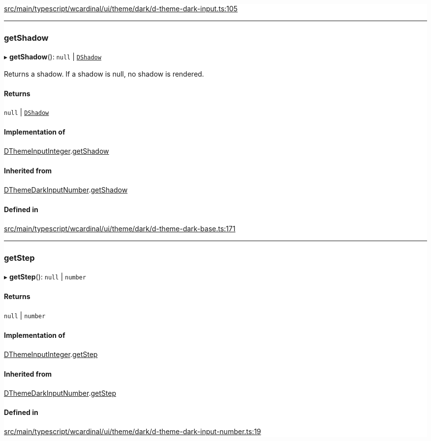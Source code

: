 [src/main/typescript/wcardinal/ui/theme/dark/d-theme-dark-input.ts:105](https://github.com/winter-cardinal/winter-cardinal-ui/blob/v0.407.0/src/main/typescript/wcardinal/ui/theme/dark/d-theme-dark-input.ts#L105)

___

### getShadow

▸ **getShadow**(): ``null`` \| [`DShadow`](../interfaces/DShadow.md)

Returns a shadow.
If a shadow is null, no shadow is rendered.

#### Returns

``null`` \| [`DShadow`](../interfaces/DShadow.md)

#### Implementation of

[DThemeInputInteger](../interfaces/DThemeInputInteger.md).[getShadow](../interfaces/DThemeInputInteger.md#getshadow)

#### Inherited from

[DThemeDarkInputNumber](DThemeDarkInputNumber.md).[getShadow](DThemeDarkInputNumber.md#getshadow)

#### Defined in

[src/main/typescript/wcardinal/ui/theme/dark/d-theme-dark-base.ts:171](https://github.com/winter-cardinal/winter-cardinal-ui/blob/v0.407.0/src/main/typescript/wcardinal/ui/theme/dark/d-theme-dark-base.ts#L171)

___

### getStep

▸ **getStep**(): ``null`` \| `number`

#### Returns

``null`` \| `number`

#### Implementation of

[DThemeInputInteger](../interfaces/DThemeInputInteger.md).[getStep](../interfaces/DThemeInputInteger.md#getstep)

#### Inherited from

[DThemeDarkInputNumber](DThemeDarkInputNumber.md).[getStep](DThemeDarkInputNumber.md#getstep)

#### Defined in

[src/main/typescript/wcardinal/ui/theme/dark/d-theme-dark-input-number.ts:19](https://github.com/winter-cardinal/winter-cardinal-ui/blob/v0.407.0/src/main/typescript/wcardinal/ui/theme/dark/d-theme-dark-input-number.ts#L19)
